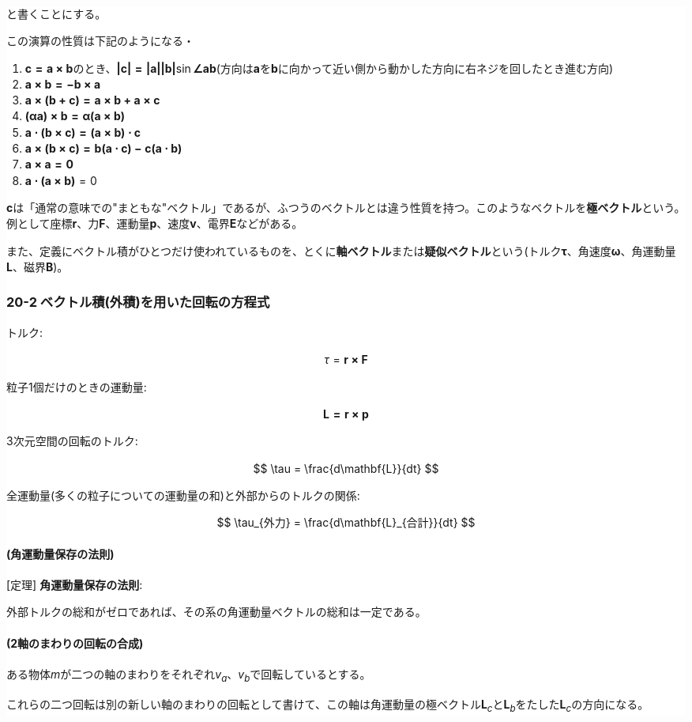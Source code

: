 と書くことにする。

この演算の性質は下記のようになる・

1. $\mathbf{c=a\times b}$のとき、$\mathbf{|c|=|a||b|}\sin\mathbf{\angle ab}$(方向は$\mathbf{a}$を$\mathbf{b}$に向かって近い側から動かした方向に右ネジを回したとき進む方向)
1. $\mathbf{a\times b=-b\times a}$
1. $\mathbf{a\times\left(b+c\right)=a\times b+a\times c}$
1. $\mathbf{\left(\alpha a\right)\times b=\alpha\left(a\times b\right)}$
1. $\mathbf{a\cdot\left(b\times c\right)=\left(a\times b\right)\cdot c}$
1. $\mathbf{a \times \left(b \times c\right)=b\left(a\cdot c\right)-c\left(a\cdot b\right)}$
1. $\mathbf{a \times a = 0}$
1. $\mathbf{a \cdot \left(a\times b\right)}=0$

$\mathbf{c}$は「通常の意味での"まともな"ベクトル」であるが、ふつうのベクトルとは違う性質を持つ。このようなベクトルを**極ベクトル**という。例として座標$\mathbf{r}$、力$\mathbf{F}$、運動量$\mathbf{p}$、速度$\mathbf{v}$、電界$\mathbf{E}$などがある。

また、定義にベクトル積がひとつだけ使われているものを、とくに**軸ベクトル**または**疑似ベクトル**という(トルク$\mathbf{\tau}$、角速度$\mathbf{\omega}$、角運動量$\mathbf{L}$、磁界$\mathbf{B}$)。


### 20-2 ベクトル積(外積)を用いた回転の方程式

トルク:

$$
\tau = \mathbf{r\times F}
$$

粒子1個だけのときの運動量:

$$
\mathbf{L = r\times p}
$$

3次元空間の回転のトルク:

$$
\tau = \frac{d\mathbf{L}}{dt}
$$

全運動量(多くの粒子についての運動量の和)と外部からのトルクの関係:

$$
\tau_{外力} = \frac{d\mathbf{L}_{合計}}{dt}
$$

#### (角運動量保存の法則)

[定理] **角運動量保存の法則**:

外部トルクの総和がゼロであれば、その系の角運動量ベクトルの総和は一定である。

#### (2軸のまわりの回転の合成)

ある物体$m$が二つの軸のまわりをそれぞれ$v_a$、$v_b$で回転しているとする。

これらの二つ回転は別の新しい軸のまわりの回転として書けて、この軸は角運動量の極ベクトル$\mathbf{L}_c$と$\mathbf{L}_b$をたした$\mathbf{L}_c$の方向になる。
